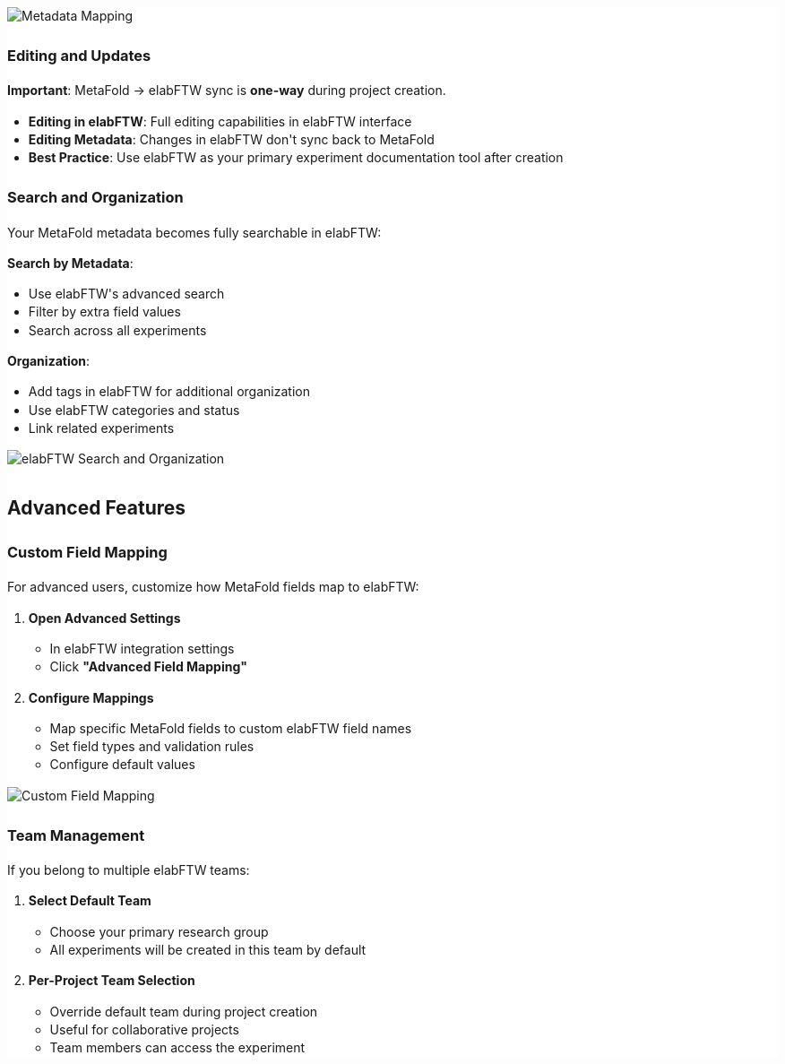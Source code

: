 ![Metadata Mapping](images/elabftw-metadata-mapping.png)

### Editing and Updates

**Important**: MetaFold → elabFTW sync is **one-way** during project creation.

- **Editing in elabFTW**: Full editing capabilities in elabFTW interface
- **Editing Metadata**: Changes in elabFTW don't sync back to MetaFold
- **Best Practice**: Use elabFTW as your primary experiment documentation tool after creation

### Search and Organization

Your MetaFold metadata becomes fully searchable in elabFTW:

**Search by Metadata**:
- Use elabFTW's advanced search
- Filter by extra field values
- Search across all experiments

**Organization**:
- Add tags in elabFTW for additional organization
- Use elabFTW categories and status
- Link related experiments

![elabFTW Search and Organization](images/elabftw-search-organization.png)

## Advanced Features

### Custom Field Mapping

For advanced users, customize how MetaFold fields map to elabFTW:

1. **Open Advanced Settings**
   - In elabFTW integration settings
   - Click **"Advanced Field Mapping"**

2. **Configure Mappings**
   - Map specific MetaFold fields to custom elabFTW field names
   - Set field types and validation rules
   - Configure default values

![Custom Field Mapping](images/elabftw-custom-mapping.png)

### Team Management

If you belong to multiple elabFTW teams:

1. **Select Default Team**
   - Choose your primary research group
   - All experiments will be created in this team by default

2. **Per-Project Team Selection**
   - Override default team during project creation
   - Useful for collaborative projects
   - Team members can access the experiment
